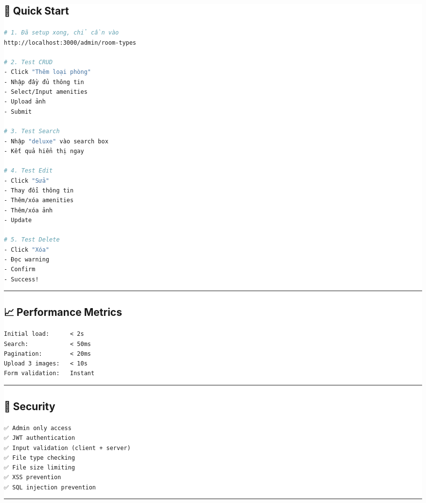 ## 🚀 Quick Start

```bash
# 1. Đã setup xong, chỉ cần vào
http://localhost:3000/admin/room-types

# 2. Test CRUD
- Click "Thêm loại phòng"
- Nhập đầy đủ thông tin
- Select/Input amenities
- Upload ảnh
- Submit

# 3. Test Search
- Nhập "deluxe" vào search box
- Kết quả hiển thị ngay

# 4. Test Edit
- Click "Sửa"
- Thay đổi thông tin
- Thêm/xóa amenities
- Thêm/xóa ảnh
- Update

# 5. Test Delete
- Click "Xóa"
- Đọc warning
- Confirm
- Success!
```

---

## 📈 Performance Metrics

```
Initial load:      < 2s
Search:            < 50ms
Pagination:        < 20ms
Upload 3 images:   < 10s
Form validation:   Instant
```

---

## 🔐 Security

```
✅ Admin only access
✅ JWT authentication
✅ Input validation (client + server)
✅ File type checking
✅ File size limiting
✅ XSS prevention
✅ SQL injection prevention
```

---